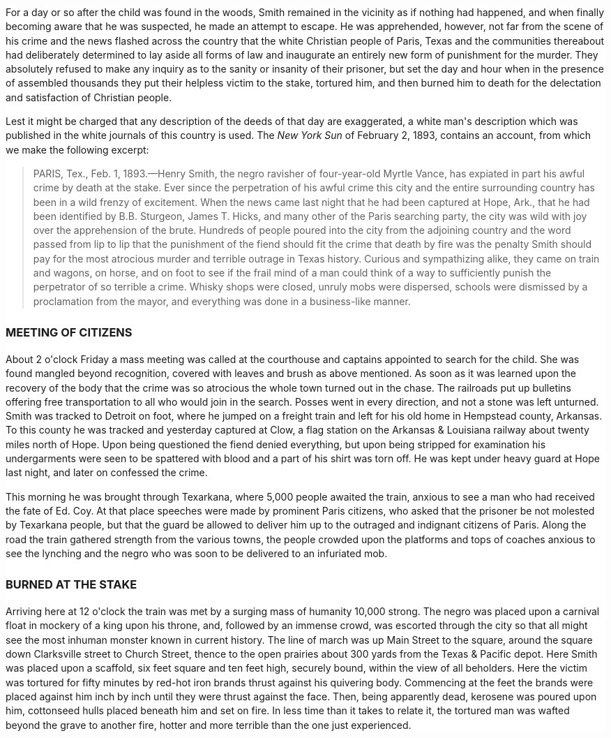 For a day or so after the child was found in the woods, Smith remained in the vicinity as if nothing had happened, and when finally becoming aware that he was suspected, he made an attempt to escape. He was apprehended, however, not far from the scene of his crime and the news flashed across the country that the white Christian people of Paris, Texas and the communities thereabout had deliberately determined to lay aside all forms of law and inaugurate an entirely new form of punishment for the murder. They absolutely refused to make any inquiry as to the sanity or insanity of their prisoner, but set the day and hour when in the presence of assembled thousands they put their helpless victim to the stake, tortured him, and then burned him to death for the delectation and satisfaction of Christian people.

Lest it might be charged that any description of the deeds of that day are exaggerated, a white man's description which was published in the white journals of this country is used. The _New York Sun_ of February 2, 1893, contains an account, from which we make the following excerpt:

> PARIS, Tex., Feb. 1, 1893.—Henry Smith, the negro ravisher of four-year-old Myrtle Vance, has expiated in part his awful crime by death at the stake. Ever since the perpetration of his awful crime this city and the entire surrounding country has been in a wild frenzy of excitement. When the news came last night that he had been captured at Hope, Ark., that he had been identified by B.B. Sturgeon, James T. Hicks, and many other of the Paris searching party, the city was wild with joy over the apprehension of the brute. Hundreds of people poured into the city from the adjoining country and the word passed from lip to lip that the punishment of the fiend should fit the crime that death by fire was the penalty Smith should pay for the most atrocious murder and terrible outrage in Texas history. Curious and sympathizing alike, they came on train and wagons, on horse, and on foot to see if the frail mind of a man could think of a way to sufficiently punish the perpetrator of so terrible a crime. Whisky shops were closed, unruly mobs were dispersed, schools were dismissed by a proclamation from the mayor, and everything was done in a business-like manner.

### MEETING OF CITIZENS

About 2 o'clock Friday a mass meeting was called at the courthouse and captains appointed to search for the child. She was found mangled beyond recognition, covered with leaves and brush as above mentioned. As soon as it was learned upon the recovery of the body that the crime was so atrocious the whole town turned out in the chase. The railroads put up bulletins offering free transportation to all who would join in the search. Posses went in every direction, and not a stone was left unturned. Smith was tracked to Detroit on foot, where he jumped on a freight train and left for his old home in Hempstead county, Arkansas. To this county he was tracked and yesterday captured at Clow, a flag station on the Arkansas & Louisiana railway about twenty miles north of Hope. Upon being questioned the fiend denied everything, but upon being stripped for examination his undergarments were seen to be spattered with blood and a part of his shirt was torn off. He was kept under heavy guard at Hope last night, and later on confessed the crime.

This morning he was brought through Texarkana, where 5,000 people awaited the train, anxious to see a man who had received the fate of Ed. Coy. At that place speeches were made by prominent Paris citizens, who asked that the prisoner be not molested by Texarkana people, but that the guard be allowed to deliver him up to the outraged and indignant citizens of Paris. Along the road the train gathered strength from the various towns, the people crowded upon the platforms and tops of coaches anxious to see the lynching and the negro who was soon to be delivered to an infuriated mob.

### BURNED AT THE STAKE

Arriving here at 12 o'clock the train was met by a surging mass of humanity 10,000 strong. The negro was placed upon a carnival float in mockery of a king upon his throne, and, followed by an immense crowd, was escorted through the city so that all might see the most inhuman monster known in current history. The line of march was up Main Street to the square, around the square down Clarksville street to Church Street, thence to the open prairies about 300 yards from the Texas & Pacific depot. Here Smith was placed upon a scaffold, six feet square and ten feet high, securely bound, within the view of all beholders. Here the victim was tortured for fifty minutes by red-hot iron brands thrust against his quivering body. Commencing at the feet the brands were placed against him inch by inch until they were thrust against the face. Then, being apparently dead, kerosene was poured upon him, cottonseed hulls placed beneath him and set on fire. In less time than it takes to relate it, the tortured man was wafted beyond the grave to another fire, hotter and more terrible than the one just experienced.
